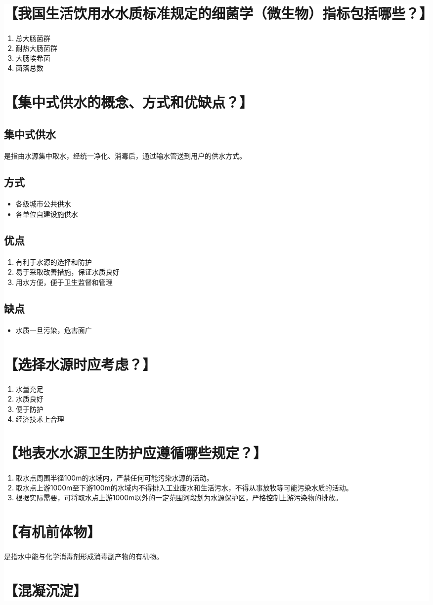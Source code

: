 # 【我国生活饮用水水质标准规定的细菌学（微生物）指标包括哪些？】

1. 总大肠菌群
2. 耐热大肠菌群
3. 大肠埃希菌
4. 菌落总数

# 【集中式供水的概念、方式和优缺点？】

## 集中式供水
是指由水源集中取水，经统一净化、消毒后，通过输水管送到用户的供水方式。

## 方式
- 各级城市公共供水
- 各单位自建设施供水

## 优点
1. 有利于水源的选择和防护
2. 易于采取改善措施，保证水质良好
3. 用水方便，便于卫生监督和管理

## 缺点
- 水质一旦污染，危害面广

# 【选择水源时应考虑？】

1. 水量充足
2. 水质良好
3. 便于防护
4. 经济技术上合理

# 【地表水水源卫生防护应遵循哪些规定？】

1. 取水点周围半径100m的水域内，严禁任何可能污染水源的活动。
2. 取水点上游1000m至下游100m的水域内不得排入工业废水和生活污水，不得从事放牧等可能污染水质的活动。
3. 根据实际需要，可将取水点上游1000m以外的一定范围河段划为水源保护区，严格控制上游污染物的排放。

# 【有机前体物】

是指水中能与化学消毒剂形成消毒副产物的有机物。

# 【混凝沉淀】
